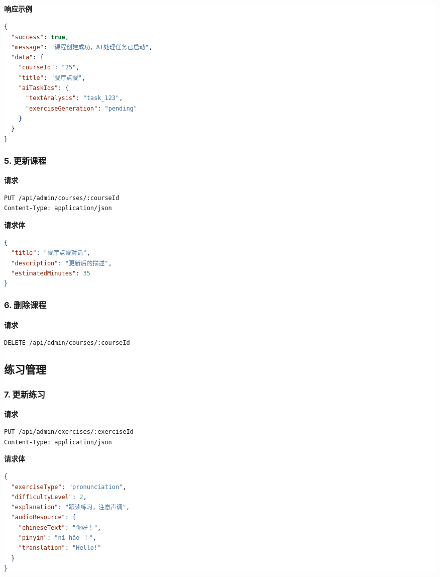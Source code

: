 **响应示例**
```json
{
  "success": true,
  "message": "课程创建成功，AI处理任务已启动",
  "data": {
    "courseId": "25",
    "title": "餐厅点餐",
    "aiTaskIds": {
      "textAnalysis": "task_123",
      "exerciseGeneration": "pending"
    }
  }
}
```

### 5. 更新课程

**请求**
```
PUT /api/admin/courses/:courseId
Content-Type: application/json
```

**请求体**
```json
{
  "title": "餐厅点餐对话",
  "description": "更新后的描述",
  "estimatedMinutes": 35
}
```

### 6. 删除课程

**请求**
```
DELETE /api/admin/courses/:courseId
```

## 练习管理

### 7. 更新练习

**请求**
```
PUT /api/admin/exercises/:exerciseId
Content-Type: application/json
```

**请求体**
```json
{
  "exerciseType": "pronunciation",
  "difficultyLevel": 2,
  "explanation": "跟读练习，注意声调",
  "audioResource": {
    "chineseText": "你好！",
    "pinyin": "nǐ hǎo ！",
    "translation": "Hello!"
  }
}
```
